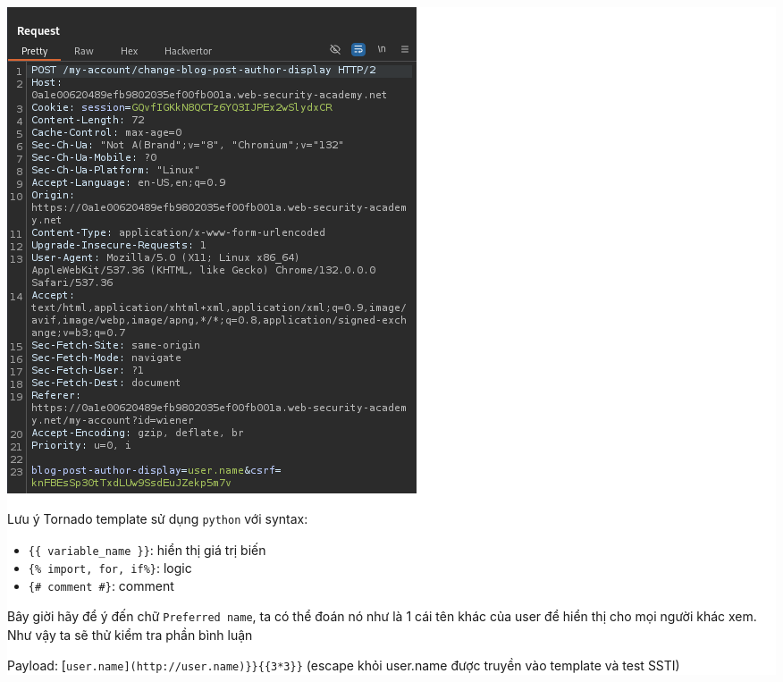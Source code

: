 ![image.png](Images/image%208.png)

 Lưu ý Tornado template sử dụng `python` với syntax:

- `{{ variable_name }}`: hiển thị giá trị biến
- `{% import, for, if%}`: logic
- `{# comment #}`: comment

Bây giời hãy để ý đến chữ `Preferred name`, ta có thể đoán nó như là 1 cái tên khác của user để hiển thị cho mọi người khác xem. Như vậy ta sẽ thử kiểm tra phần bình luận

Payload: [`user.name](http://user.name)}}{{3*3}}` (escape khỏi user.name được truyền vào template và test SSTI)
